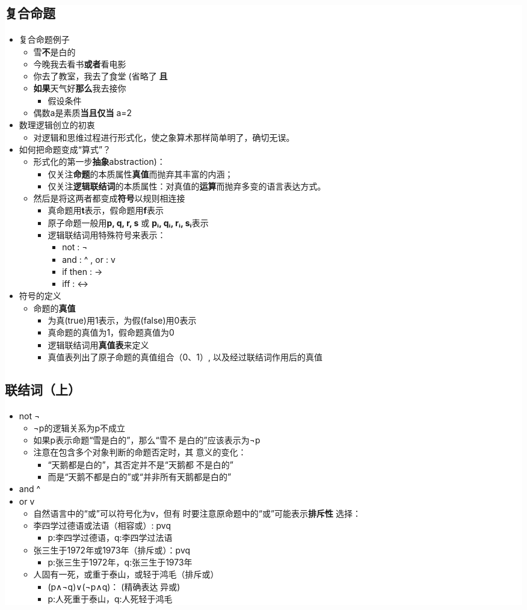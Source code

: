 <h2 id="7cace869f7d2cab3e70c39376e3d9984"></h2>


## 复合命题

 - 复合命题例子
    - 雪**不**是白的
    - 今晚我去看书**或者**看电影
    - 你去了教室，我去了食堂 (省略了 **且**
    - **如果**天气好**那么**我去接你  
        - 假设条件
    - 偶数a是素质**当且仅当** a=2
 - 数理逻辑创立的初衷
    - 对逻辑和思维过程进行形式化，使之象算术那样简单明了，确切无误。
 - 如何把命题变成“算式”？
    - 形式化的第一步**抽象**abstraction)：
        - 仅关注**命题**的本质属性**真值**而抛弃其丰富的内涵；
        - 仅关注**逻辑联结词**的本质属性：对真值的**运算**而抛弃多变的语言表达方式。
    - 然后是将这两者都变成**符号**以规则相连接
        - 真命题用**t**表示，假命题用**f**表示
        - 原子命题一般用**p, q, r, s** 或 **pᵢ, qᵢ, rᵢ, sᵢ**表示
        - 逻辑联结词用特殊符号来表示：
            - not : ¬
            - and : ^ , or : v
            - if then : →
            - iff : ↔︎ 
 - 符号的定义
    - 命题的**真值**
        - 为真(true)用1表示，为假(false)用0表示
        - 真命题的真值为1，假命题真值为0
        - 逻辑联结词用**真值表**来定义
        - 真值表列出了原子命题的真值组合（0、1）, 以及经过联结词作用后的真值

<h2 id="e16a8f84b840da18a4a0b0a68fb0bed4"></h2>


## 联结词（上）

 - not ¬
    - ¬p的逻辑关系为p不成立
    - 如果p表示命题“雪是白的”，那么“雪不 是白的”应该表示为¬p 
    - 注意在包含多个对象判断的命题否定时，其 意义的变化：
        - “天鹅都是白的”，其否定并不是“天鹅都 不是白的”
        - 而是“天鹅不都是白的”或“并非所有天鹅都是白的”
 - and ^
 - or  v
    - 自然语言中的“或”可以符号化为v，但有 时要注意原命题中的“或”可能表示**排斥性** 选择： 
    - 李四学过德语或法语（相容或）: pvq
        - p:李四学过德语，q:李四学过法语  
    - 张三生于1972年或1973年（排斥或）：pvq
        - p:张三生于1972年，q:张三生于1973年
    - 人固有一死，或重于泰山，或轻于鸿毛（排斥或）
        - (p∧¬q)∨(¬p∧q)： (精确表达 异或)
        - p:人死重于泰山，q:人死轻于鸿毛
